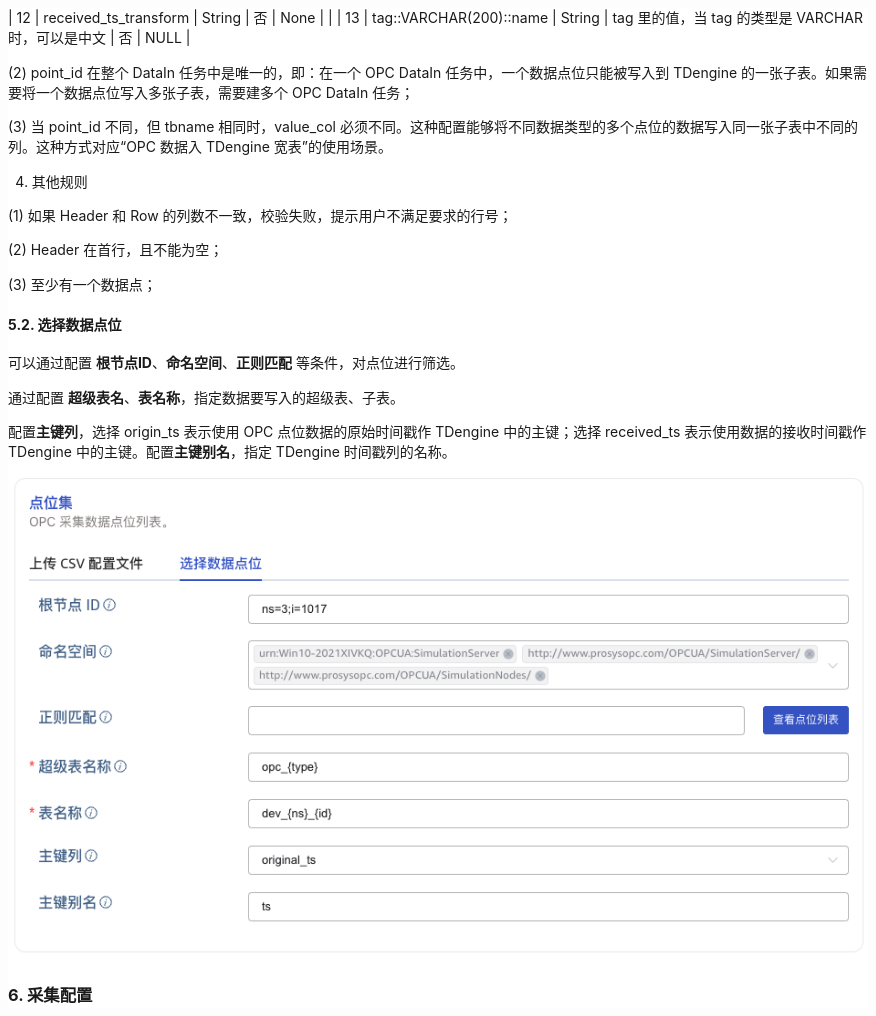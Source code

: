 | 12   | received_ts_transform   | String   | 否                                                                                                                                                                                                                                | None     |                          |
| 13   | tag::VARCHAR(200)::name | String   | tag 里的值，当 tag 的类型是 VARCHAR 时，可以是中文                                                                                                                                                                                | 否       | NULL                     |

(2) point_id 在整个 DataIn 任务中是唯一的，即：在一个 OPC DataIn 任务中，一个数据点位只能被写入到 TDengine 的一张子表。如果需要将一个数据点位写入多张子表，需要建多个 OPC DataIn 任务；

(3) 当 point_id 不同，但 tbname 相同时，value_col 必须不同。这种配置能够将不同数据类型的多个点位的数据写入同一张子表中不同的列。这种方式对应“OPC 数据入 TDengine 宽表”的使用场景。

4. 其他规则

(1) 如果 Header 和 Row 的列数不一致，校验失败，提示用户不满足要求的行号；

(2) Header 在首行，且不能为空；

(3) 至少有一个数据点；

#### 5.2. 选择数据点位

可以通过配置 **根节点ID**、**命名空间**、**正则匹配** 等条件，对点位进行筛选。

通过配置 **超级表名**、**表名称**，指定数据要写入的超级表、子表。

配置**主键列**，选择 origin_ts 表示使用 OPC 点位数据的原始时间戳作 TDengine 中的主键；选择 received_ts 表示使用数据的接收时间戳作 TDengine 中的主键。配置**主键别名**，指定 TDengine 时间戳列的名称。

![point.png](./pic/opcua-06-point.png)

### 6. 采集配置
